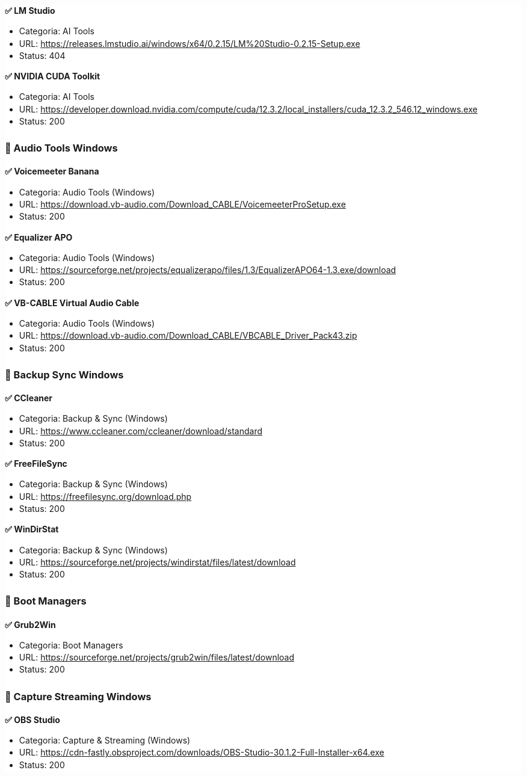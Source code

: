 **✅ LM Studio**
- Categoria: AI Tools
- URL: https://releases.lmstudio.ai/windows/x64/0.2.15/LM%20Studio-0.2.15-Setup.exe
- Status: 404

**✅ NVIDIA CUDA Toolkit**
- Categoria: AI Tools
- URL: https://developer.download.nvidia.com/compute/cuda/12.3.2/local_installers/cuda_12.3.2_546.12_windows.exe
- Status: 200

### 📁 Audio Tools Windows
**✅ Voicemeeter Banana**
- Categoria: Audio Tools (Windows)
- URL: https://download.vb-audio.com/Download_CABLE/VoicemeeterProSetup.exe
- Status: 200

**✅ Equalizer APO**
- Categoria: Audio Tools (Windows)
- URL: https://sourceforge.net/projects/equalizerapo/files/1.3/EqualizerAPO64-1.3.exe/download
- Status: 200

**✅ VB-CABLE Virtual Audio Cable**
- Categoria: Audio Tools (Windows)
- URL: https://download.vb-audio.com/Download_CABLE/VBCABLE_Driver_Pack43.zip
- Status: 200

### 📁 Backup Sync Windows
**✅ CCleaner**
- Categoria: Backup & Sync (Windows)
- URL: https://www.ccleaner.com/ccleaner/download/standard
- Status: 200

**✅ FreeFileSync**
- Categoria: Backup & Sync (Windows)
- URL: https://freefilesync.org/download.php
- Status: 200

**✅ WinDirStat**
- Categoria: Backup & Sync (Windows)
- URL: https://sourceforge.net/projects/windirstat/files/latest/download
- Status: 200

### 📁 Boot Managers
**✅ Grub2Win**
- Categoria: Boot Managers
- URL: https://sourceforge.net/projects/grub2win/files/latest/download
- Status: 200

### 📁 Capture Streaming Windows
**✅ OBS Studio**
- Categoria: Capture & Streaming (Windows)
- URL: https://cdn-fastly.obsproject.com/downloads/OBS-Studio-30.1.2-Full-Installer-x64.exe
- Status: 200
